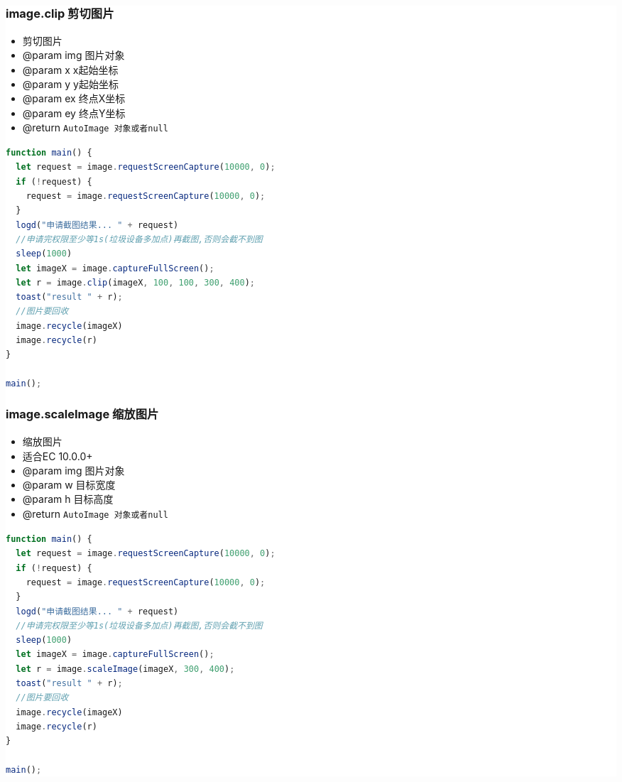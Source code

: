 ### image.clip 剪切图片

* 剪切图片
* @param img 图片对象
* @param x x起始坐标
* @param y y起始坐标
* @param ex 终点X坐标
* @param ey 终点Y坐标
* @return `AutoImage 对象或者null`

```javascript showLineNumbers
function main() {
  let request = image.requestScreenCapture(10000, 0);
  if (!request) {
    request = image.requestScreenCapture(10000, 0);
  }
  logd("申请截图结果... " + request)
  //申请完权限至少等1s(垃圾设备多加点)再截图,否则会截不到图
  sleep(1000)
  let imageX = image.captureFullScreen();
  let r = image.clip(imageX, 100, 100, 300, 400);
  toast("result " + r);
  //图片要回收
  image.recycle(imageX)
  image.recycle(r)
}

main();
```

### image.scaleImage 缩放图片

* 缩放图片
* 适合EC 10.0.0+
* @param img 图片对象
* @param w 目标宽度
* @param h 目标高度
* @return `AutoImage 对象或者null`

```javascript showLineNumbers
function main() {
  let request = image.requestScreenCapture(10000, 0);
  if (!request) {
    request = image.requestScreenCapture(10000, 0);
  }
  logd("申请截图结果... " + request)
  //申请完权限至少等1s(垃圾设备多加点)再截图,否则会截不到图
  sleep(1000)
  let imageX = image.captureFullScreen();
  let r = image.scaleImage(imageX, 300, 400);
  toast("result " + r);
  //图片要回收
  image.recycle(imageX)
  image.recycle(r)
}

main();
```
